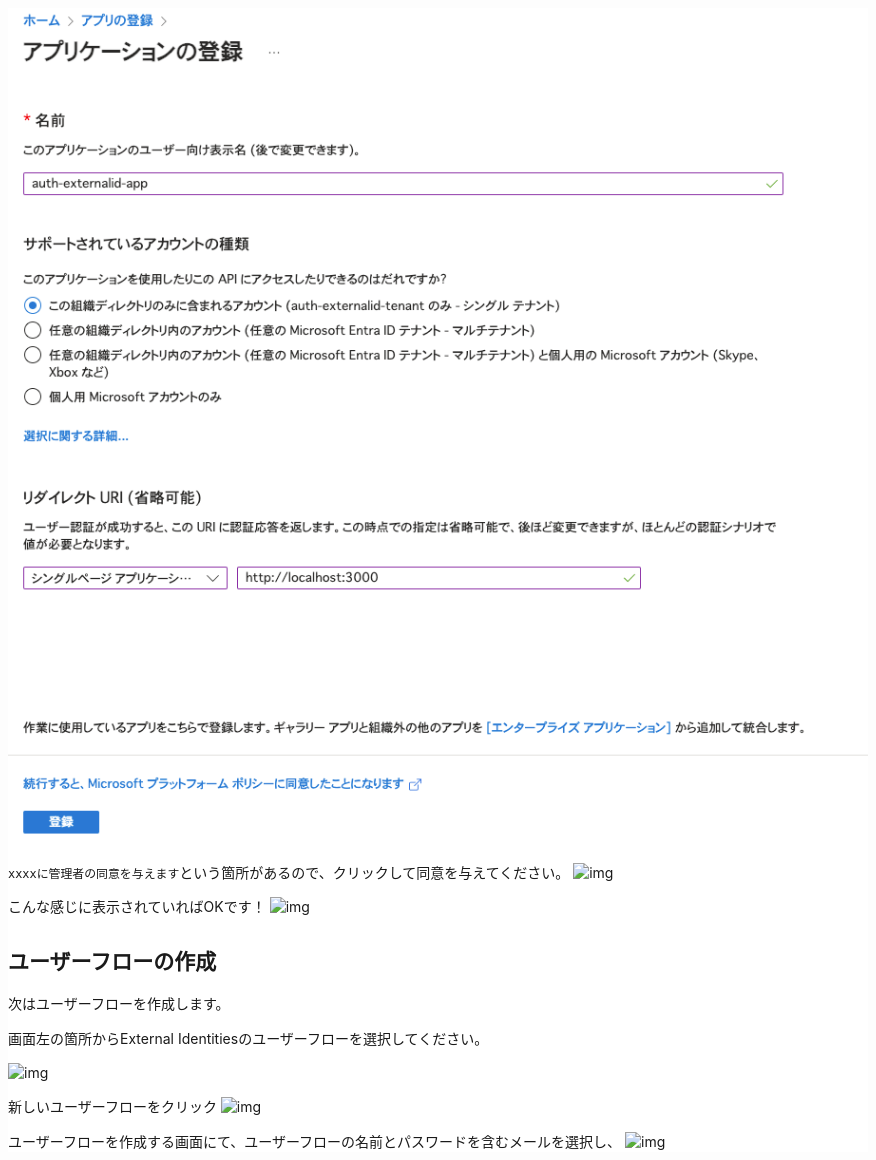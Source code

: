 ![img](/images/microsoft_entra_externalid_nextjs_auth/img9.png)


```xxxxに管理者の同意を与えます```という箇所があるので、クリックして同意を与えてください。
![img](/images/microsoft_entra_externalid_nextjs_auth/img10.png)

こんな感じに表示されていればOKです！
![img](/images/microsoft_entra_externalid_nextjs_auth/img11.png)

## ユーザーフローの作成
次はユーザーフローを作成します。

画面左の箇所からExternal Identitiesのユーザーフローを選択してください。

![img](/images/microsoft_entra_externalid_nextjs_auth/img12.png)


新しいユーザーフローをクリック
![img](/images/microsoft_entra_externalid_nextjs_auth/img13.png)

ユーザーフローを作成する画面にて、ユーザーフローの名前とパスワードを含むメールを選択し、
![img](/images/microsoft_entra_externalid_nextjs_auth/img14.png)

```